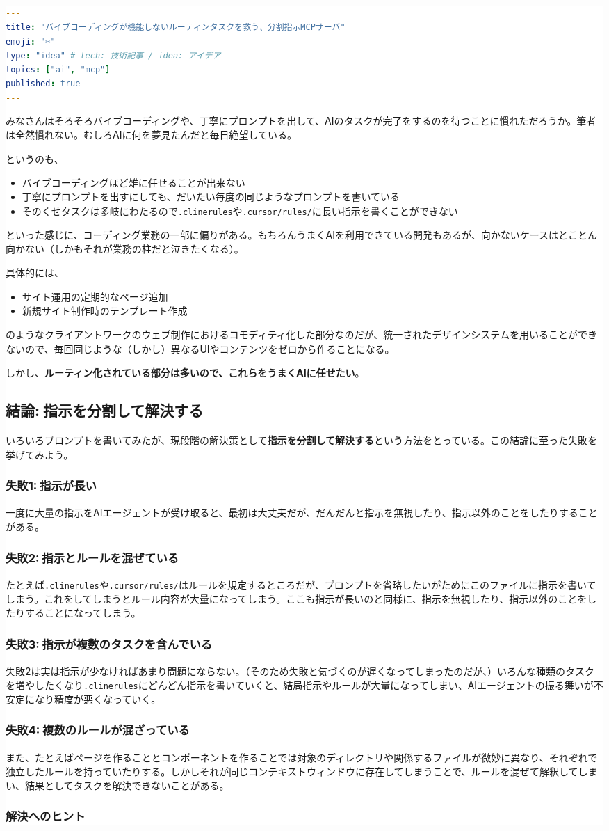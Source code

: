 ```yaml
---
title: "バイブコーディングが機能しないルーティンタスクを救う、分割指示MCPサーバ"
emoji: "✂️"
type: "idea" # tech: 技術記事 / idea: アイデア
topics: ["ai", "mcp"]
published: true
---
```


みなさんはそろそろバイブコーディングや、丁寧にプロンプトを出して、AIのタスクが完了をするのを待つことに慣れただろうか。筆者は全然慣れない。むしろAIに何を夢見たんだと毎日絶望している。

というのも、

- バイブコーディングほど雑に任せることが出来ない
- 丁寧にプロンプトを出すにしても、だいたい毎度の同じようなプロンプトを書いている
- そのくせタスクは多岐にわたるので`.clinerules`や`.cursor/rules/`に長い指示を書くことができない

といった感じに、コーディング業務の一部に偏りがある。もちろんうまくAIを利用できている開発もあるが、向かないケースはとことん向かない（しかもそれが業務の柱だと泣きたくなる）。

具体的には、

- サイト運用の定期的なページ追加
- 新規サイト制作時のテンプレート作成

のようなクライアントワークのウェブ制作におけるコモディティ化した部分なのだが、統一されたデザインシステムを用いることができないので、毎回同じような（しかし）異なるUIやコンテンツをゼロから作ることになる。

しかし、**ルーティン化されている部分は多いので、これらをうまくAIに任せたい**。

## 結論: 指示を分割して解決する

いろいろプロンプトを書いてみたが、現段階の解決策として**指示を分割して解決する**という方法をとっている。この結論に至った失敗を挙げてみよう。

### 失敗1: 指示が長い

一度に大量の指示をAIエージェントが受け取ると、最初は大丈夫だが、だんだんと指示を無視したり、指示以外のことをしたりすることがある。

### 失敗2: 指示とルールを混ぜている

たとえば`.clinerules`や`.cursor/rules/`はルールを規定するところだが、プロンプトを省略したいがためにこのファイルに指示を書いてしまう。これをしてしまうとルール内容が大量になってしまう。ここも指示が長いのと同様に、指示を無視したり、指示以外のことをしたりすることになってしまう。

### 失敗3: 指示が複数のタスクを含んでいる

失敗2は実は指示が少なければあまり問題にならない。（そのため失敗と気づくのが遅くなってしまったのだが、）いろんな種類のタスクを増やしたくなり`.clinerules`にどんどん指示を書いていくと、結局指示やルールが大量になってしまい、AIエージェントの振る舞いが不安定になり精度が悪くなっていく。

### 失敗4: 複数のルールが混ざっている

また、たとえばページを作ることとコンポーネントを作ることでは対象のディレクトリや関係するファイルが微妙に異なり、それぞれで独立したルールを持っていたりする。しかしそれが同じコンテキストウィンドウに存在してしまうことで、ルールを混ぜて解釈してしまい、結果としてタスクを解決できないことがある。

### 解決へのヒント
